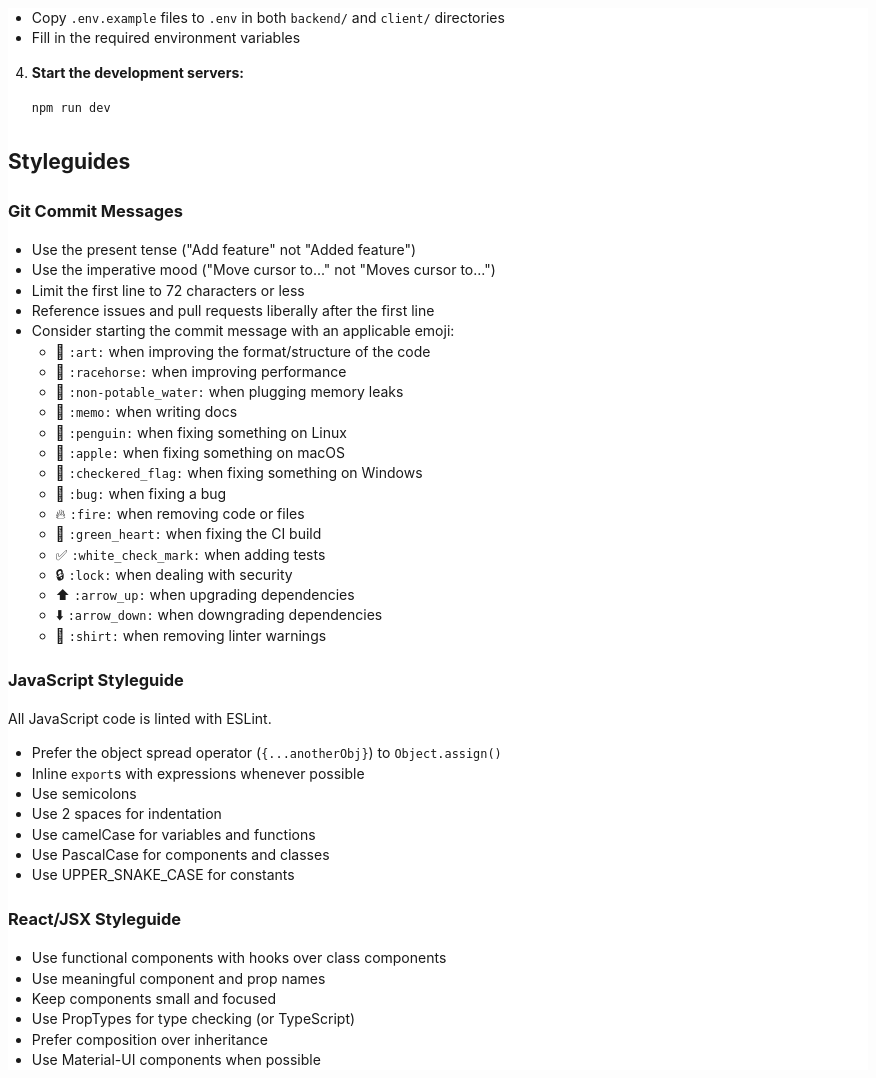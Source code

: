    - Copy `.env.example` files to `.env` in both `backend/` and `client/` directories
   - Fill in the required environment variables

4. **Start the development servers:**
   ```bash
   npm run dev
   ```

## Styleguides

### Git Commit Messages

- Use the present tense ("Add feature" not "Added feature")
- Use the imperative mood ("Move cursor to..." not "Moves cursor to...")
- Limit the first line to 72 characters or less
- Reference issues and pull requests liberally after the first line
- Consider starting the commit message with an applicable emoji:
  - 🎨 `:art:` when improving the format/structure of the code
  - 🐎 `:racehorse:` when improving performance
  - 🚱 `:non-potable_water:` when plugging memory leaks
  - 📝 `:memo:` when writing docs
  - 🐧 `:penguin:` when fixing something on Linux
  - 🍎 `:apple:` when fixing something on macOS
  - 🏁 `:checkered_flag:` when fixing something on Windows
  - 🐛 `:bug:` when fixing a bug
  - 🔥 `:fire:` when removing code or files
  - 💚 `:green_heart:` when fixing the CI build
  - ✅ `:white_check_mark:` when adding tests
  - 🔒 `:lock:` when dealing with security
  - ⬆️ `:arrow_up:` when upgrading dependencies
  - ⬇️ `:arrow_down:` when downgrading dependencies
  - 👕 `:shirt:` when removing linter warnings

### JavaScript Styleguide

All JavaScript code is linted with ESLint.

- Prefer the object spread operator (`{...anotherObj}`) to `Object.assign()`
- Inline `export`s with expressions whenever possible
- Use semicolons
- Use 2 spaces for indentation
- Use camelCase for variables and functions
- Use PascalCase for components and classes
- Use UPPER_SNAKE_CASE for constants

### React/JSX Styleguide

- Use functional components with hooks over class components
- Use meaningful component and prop names
- Keep components small and focused
- Use PropTypes for type checking (or TypeScript)
- Prefer composition over inheritance
- Use Material-UI components when possible
